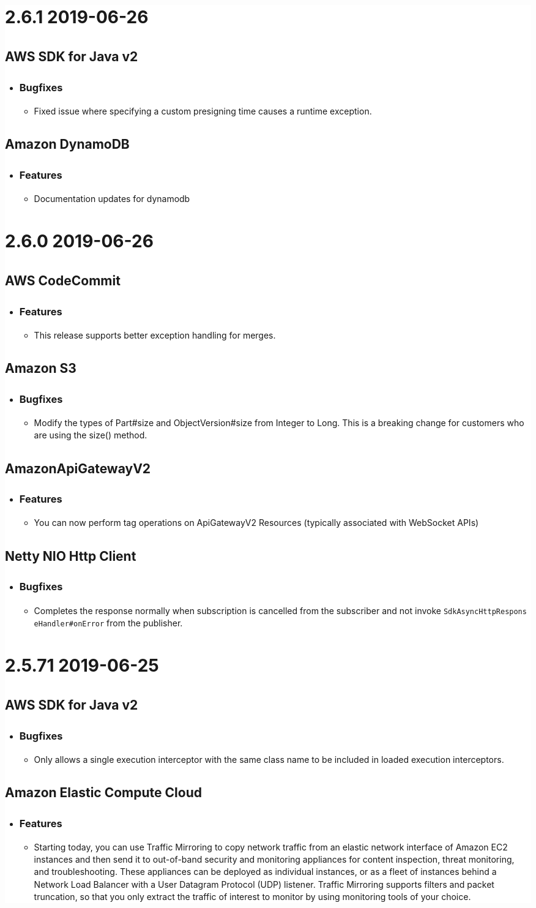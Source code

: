# __2.6.1__ __2019-06-26__
## __AWS SDK for Java v2__
  - ### Bugfixes
    - Fixed issue where specifying a custom presigning time causes a runtime exception.

## __Amazon DynamoDB__
  - ### Features
    - Documentation updates for dynamodb

# __2.6.0__ __2019-06-26__
## __AWS CodeCommit__
  - ### Features
    - This release supports better exception handling for merges.

## __Amazon S3__
  - ### Bugfixes
    - Modify the types of Part#size and ObjectVersion#size from Integer to Long. This is a breaking change for customers who are using the size() method.

## __AmazonApiGatewayV2__
  - ### Features
    - You can now perform tag operations on ApiGatewayV2 Resources (typically associated with WebSocket APIs)

## __Netty NIO Http Client__
  - ### Bugfixes
    - Completes the response normally when subscription is cancelled from the subscriber and not invoke `SdkAsyncHttpResponseHandler#onError` from the publisher.

# __2.5.71__ __2019-06-25__
## __AWS SDK for Java v2__
  - ### Bugfixes
    - Only allows a single execution interceptor with the same class name to be included in loaded execution interceptors.

## __Amazon Elastic Compute Cloud__
  - ### Features
    - Starting today, you can use Traffic Mirroring to copy network traffic from an elastic network interface of Amazon EC2 instances and then send it to out-of-band security and monitoring appliances for content inspection, threat monitoring, and troubleshooting. These appliances can be deployed as individual instances, or as a fleet of instances behind a Network Load Balancer with a User Datagram Protocol (UDP) listener. Traffic Mirroring supports filters and packet truncation, so that you only extract the traffic of interest to monitor by using monitoring tools of your choice.
